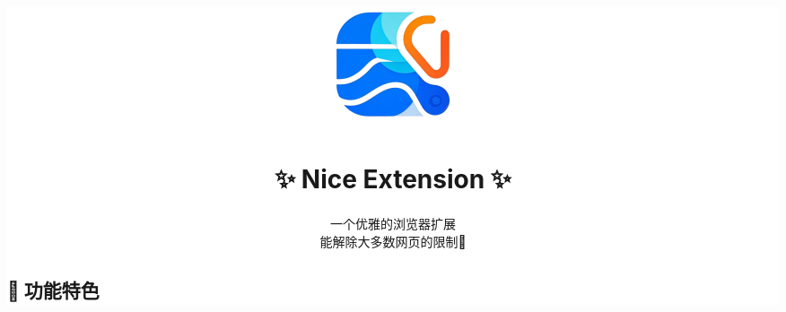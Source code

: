 <div align="center">
  <img src="assets/icon.png" alt="Nice Extension Logo" width="128" height="128" />
  <h1>✨ Nice Extension ✨</h1>
  <div>一个优雅的浏览器扩展</div>
  <div>能解除大多数网页的限制🚀</div>
</div>

## 🌟 功能特色
